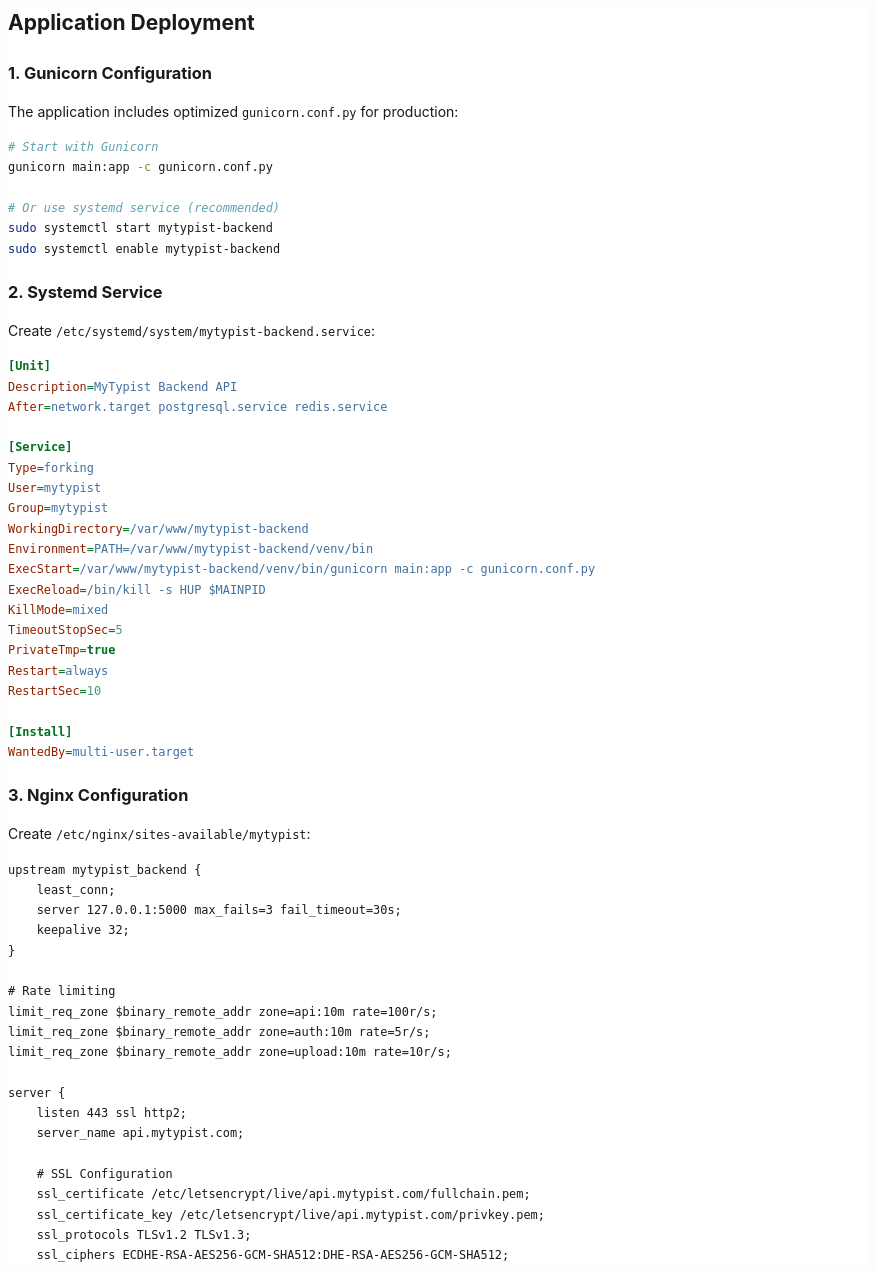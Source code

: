 ## Application Deployment

### 1. Gunicorn Configuration
The application includes optimized `gunicorn.conf.py` for production:

```bash
# Start with Gunicorn
gunicorn main:app -c gunicorn.conf.py

# Or use systemd service (recommended)
sudo systemctl start mytypist-backend
sudo systemctl enable mytypist-backend
```

### 2. Systemd Service
Create `/etc/systemd/system/mytypist-backend.service`:

```ini
[Unit]
Description=MyTypist Backend API
After=network.target postgresql.service redis.service

[Service]
Type=forking
User=mytypist
Group=mytypist
WorkingDirectory=/var/www/mytypist-backend
Environment=PATH=/var/www/mytypist-backend/venv/bin
ExecStart=/var/www/mytypist-backend/venv/bin/gunicorn main:app -c gunicorn.conf.py
ExecReload=/bin/kill -s HUP $MAINPID
KillMode=mixed
TimeoutStopSec=5
PrivateTmp=true
Restart=always
RestartSec=10

[Install]
WantedBy=multi-user.target
```

### 3. Nginx Configuration
Create `/etc/nginx/sites-available/mytypist`:

```nginx
upstream mytypist_backend {
    least_conn;
    server 127.0.0.1:5000 max_fails=3 fail_timeout=30s;
    keepalive 32;
}

# Rate limiting
limit_req_zone $binary_remote_addr zone=api:10m rate=100r/s;
limit_req_zone $binary_remote_addr zone=auth:10m rate=5r/s;
limit_req_zone $binary_remote_addr zone=upload:10m rate=10r/s;

server {
    listen 443 ssl http2;
    server_name api.mytypist.com;

    # SSL Configuration
    ssl_certificate /etc/letsencrypt/live/api.mytypist.com/fullchain.pem;
    ssl_certificate_key /etc/letsencrypt/live/api.mytypist.com/privkey.pem;
    ssl_protocols TLSv1.2 TLSv1.3;
    ssl_ciphers ECDHE-RSA-AES256-GCM-SHA512:DHE-RSA-AES256-GCM-SHA512;
```